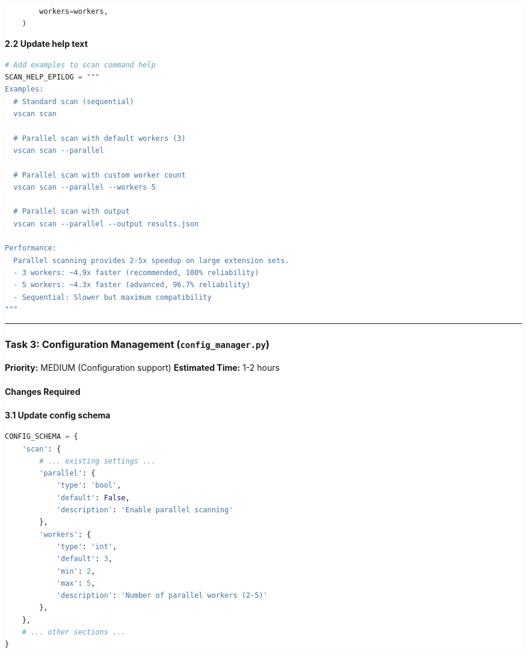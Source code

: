```python
        workers=workers,
    )
```

**2.2 Update help text**

```python
# Add examples to scan command help
SCAN_HELP_EPILOG = """
Examples:
  # Standard scan (sequential)
  vscan scan

  # Parallel scan with default workers (3)
  vscan scan --parallel

  # Parallel scan with custom worker count
  vscan scan --parallel --workers 5

  # Parallel scan with output
  vscan scan --parallel --output results.json

Performance:
  Parallel scanning provides 2-5x speedup on large extension sets.
  - 3 workers: ~4.9x faster (recommended, 100% reliability)
  - 5 workers: ~4.3x faster (advanced, 96.7% reliability)
  - Sequential: Slower but maximum compatibility
"""
```

---

### Task 3: Configuration Management (`config_manager.py`)

**Priority:** MEDIUM (Configuration support)
**Estimated Time:** 1-2 hours

#### Changes Required

**3.1 Update config schema**

```python
CONFIG_SCHEMA = {
    'scan': {
        # ... existing settings ...
        'parallel': {
            'type': 'bool',
            'default': False,
            'description': 'Enable parallel scanning'
        },
        'workers': {
            'type': 'int',
            'default': 3,
            'min': 2,
            'max': 5,
            'description': 'Number of parallel workers (2-5)'
        },
    },
    # ... other sections ...
}
```
